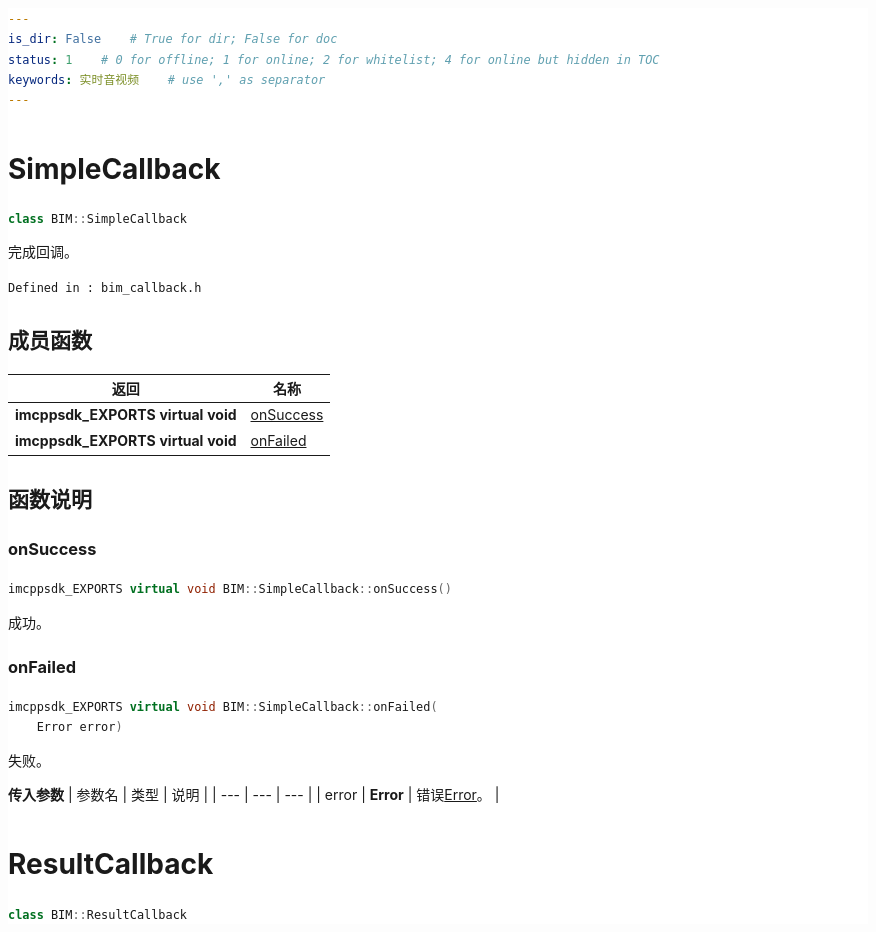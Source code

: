 ```yaml
---
is_dir: False    # True for dir; False for doc
status: 1    # 0 for offline; 1 for online; 2 for whitelist; 4 for online but hidden in TOC
keywords: 实时音视频    # use ',' as separator
---
```


# SimpleCallback
```cpp
class BIM::SimpleCallback
```

完成回调。


`Defined in : bim_callback.h`

## 成员函数
| 返回 | 名称 |
| --- | --- |
| **imcppsdk_EXPORTS virtual void** | [onSuccess](#SimpleCallback-onsuccess) |
| **imcppsdk_EXPORTS virtual void** | [onFailed](#SimpleCallback-onfailed) |

## 函数说明
<span id="SimpleCallback-onsuccess"></span>
### onSuccess
```cpp
imcppsdk_EXPORTS virtual void BIM::SimpleCallback::onSuccess()
```
成功。


<span id="SimpleCallback-onfailed"></span>
### onFailed
```cpp
imcppsdk_EXPORTS virtual void BIM::SimpleCallback::onFailed(
    Error error)
```
失败。

**传入参数**
| 参数名 | 类型 | 说明 |
| --- | --- | --- |
| error | **Error** | 错误[Error](1263423#error)。 |

# ResultCallback
```cpp
class BIM::ResultCallback
```
